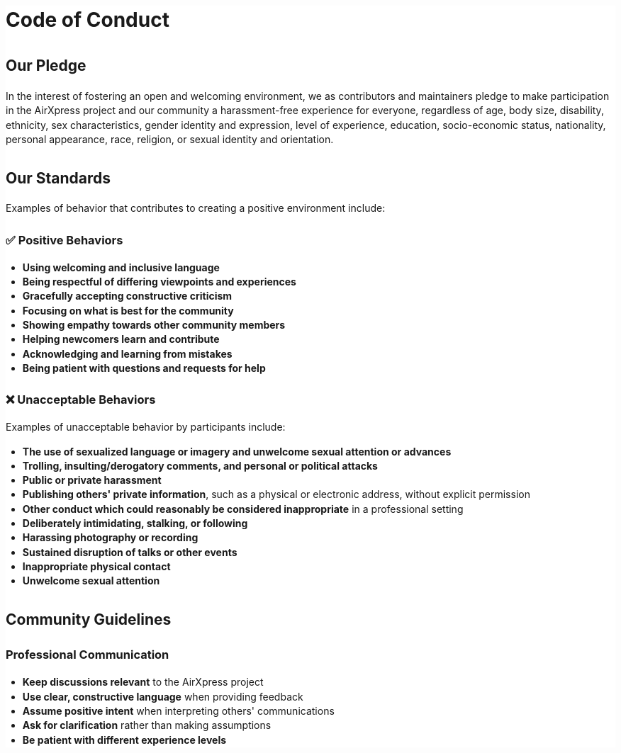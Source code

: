 # Code of Conduct

## Our Pledge

In the interest of fostering an open and welcoming environment, we as contributors and maintainers pledge to make participation in the AirXpress project and our community a harassment-free experience for everyone, regardless of age, body size, disability, ethnicity, sex characteristics, gender identity and expression, level of experience, education, socio-economic status, nationality, personal appearance, race, religion, or sexual identity and orientation.

## Our Standards

Examples of behavior that contributes to creating a positive environment include:

### ✅ Positive Behaviors

- **Using welcoming and inclusive language**
- **Being respectful of differing viewpoints and experiences**
- **Gracefully accepting constructive criticism**
- **Focusing on what is best for the community**
- **Showing empathy towards other community members**
- **Helping newcomers learn and contribute**
- **Acknowledging and learning from mistakes**
- **Being patient with questions and requests for help**

### ❌ Unacceptable Behaviors

Examples of unacceptable behavior by participants include:

- **The use of sexualized language or imagery and unwelcome sexual attention or advances**
- **Trolling, insulting/derogatory comments, and personal or political attacks**
- **Public or private harassment**
- **Publishing others' private information**, such as a physical or electronic address, without explicit permission
- **Other conduct which could reasonably be considered inappropriate** in a professional setting
- **Deliberately intimidating, stalking, or following**
- **Harassing photography or recording**
- **Sustained disruption of talks or other events**
- **Inappropriate physical contact**
- **Unwelcome sexual attention**

## Community Guidelines

### Professional Communication

- **Keep discussions relevant** to the AirXpress project
- **Use clear, constructive language** when providing feedback
- **Assume positive intent** when interpreting others' communications
- **Ask for clarification** rather than making assumptions
- **Be patient with different experience levels**
